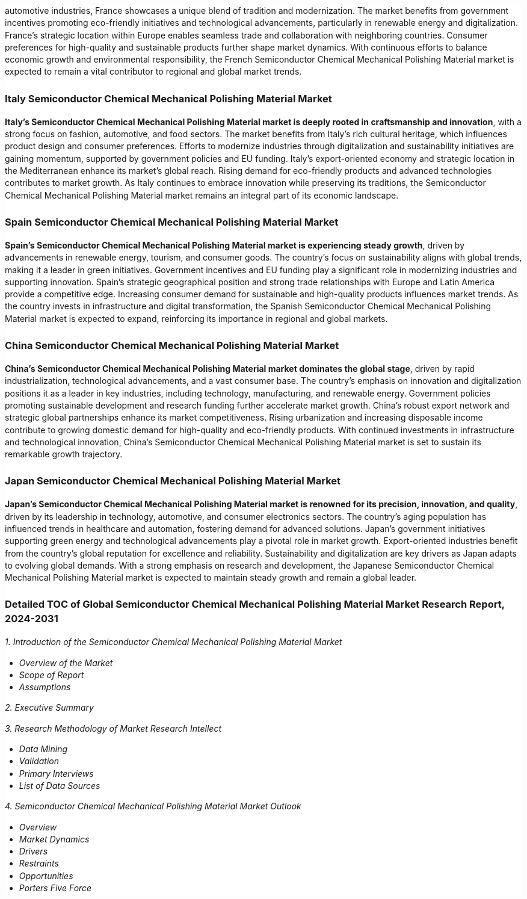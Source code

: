 automotive industries, France showcases a unique blend of tradition and modernization. The market benefits from government incentives promoting eco-friendly initiatives and technological advancements, particularly in renewable energy and digitalization. France&rsquo;s strategic location within Europe enables seamless trade and collaboration with neighboring countries. Consumer preferences for high-quality and sustainable products further shape market dynamics. With continuous efforts to balance economic growth and environmental responsibility, the French Semiconductor Chemical Mechanical Polishing Material market is expected to remain a vital contributor to regional and global market trends.</p><h3><strong>Italy Semiconductor Chemical Mechanical Polishing Material Market</strong></h3><p><strong>Italy&rsquo;s Semiconductor Chemical Mechanical Polishing Material market is deeply rooted in craftsmanship and innovation</strong>, with a strong focus on fashion, automotive, and food sectors. The market benefits from Italy&rsquo;s rich cultural heritage, which influences product design and consumer preferences. Efforts to modernize industries through digitalization and sustainability initiatives are gaining momentum, supported by government policies and EU funding. Italy&rsquo;s export-oriented economy and strategic location in the Mediterranean enhance its market&rsquo;s global reach. Rising demand for eco-friendly products and advanced technologies contributes to market growth. As Italy continues to embrace innovation while preserving its traditions, the Semiconductor Chemical Mechanical Polishing Material market remains an integral part of its economic landscape.</p><h3><strong>Spain Semiconductor Chemical Mechanical Polishing Material Market</strong></h3><p><strong>Spain&rsquo;s Semiconductor Chemical Mechanical Polishing Material market is experiencing steady growth</strong>, driven by advancements in renewable energy, tourism, and consumer goods. The country&rsquo;s focus on sustainability aligns with global trends, making it a leader in green initiatives. Government incentives and EU funding play a significant role in modernizing industries and supporting innovation. Spain&rsquo;s strategic geographical position and strong trade relationships with Europe and Latin America provide a competitive edge. Increasing consumer demand for sustainable and high-quality products influences market trends. As the country invests in infrastructure and digital transformation, the Spanish Semiconductor Chemical Mechanical Polishing Material market is expected to expand, reinforcing its importance in regional and global markets.</p><h3><strong>China Semiconductor Chemical Mechanical Polishing Material Market</strong></h3><p><strong>China&rsquo;s Semiconductor Chemical Mechanical Polishing Material market dominates the global stage</strong>, driven by rapid industrialization, technological advancements, and a vast consumer base. The country&rsquo;s emphasis on innovation and digitalization positions it as a leader in key industries, including technology, manufacturing, and renewable energy. Government policies promoting sustainable development and research funding further accelerate market growth. China&rsquo;s robust export network and strategic global partnerships enhance its market competitiveness. Rising urbanization and increasing disposable income contribute to growing domestic demand for high-quality and eco-friendly products. With continued investments in infrastructure and technological innovation, China&rsquo;s Semiconductor Chemical Mechanical Polishing Material market is set to sustain its remarkable growth trajectory.</p><h3><strong>Japan Semiconductor Chemical Mechanical Polishing Material Market</strong></h3><p><strong>Japan&rsquo;s Semiconductor Chemical Mechanical Polishing Material market is renowned for its precision, innovation, and quality</strong>, driven by its leadership in technology, automotive, and consumer electronics sectors. The country&rsquo;s aging population has influenced trends in healthcare and automation, fostering demand for advanced solutions. Japan&rsquo;s government initiatives supporting green energy and technological advancements play a pivotal role in market growth. Export-oriented industries benefit from the country&rsquo;s global reputation for excellence and reliability. Sustainability and digitalization are key drivers as Japan adapts to evolving global demands. With a strong emphasis on research and development, the Japanese Semiconductor Chemical Mechanical Polishing Material market is expected to maintain steady growth and remain a global leader.</p><h3><span class="">Detailed TOC of Global Semiconductor Chemical Mechanical Polishing Material Market Research Report, 2024-2031</span></h3><p><em><span class="font-[700]">1. Introduction of the Semiconductor Chemical Mechanical Polishing Material Market</span></em></p><ul><li><em><span class="">Overview of the Market</span></em></li><li><em><span class="">Scope of Report</span></em></li><li><em><span class="">Assumptions</span></em></li></ul><p><em><span class="font-[700]">2. Executive Summary</span></em></p><p><em><span class="font-[700]">3. Research Methodology of Market Research Intellect</span></em></p><ul><li><em><span class="">Data Mining</span></em></li><li><em><span class="">Validation</span></em></li><li><em><span class="">Primary Interviews</span></em></li><li><em><span class="">List of Data Sources</span></em></li></ul><p><em><span class="font-[700]">4. Semiconductor Chemical Mechanical Polishing Material Market Outlook</span></em></p><ul><li><em><span class="">Overview</span></em></li><li><em><span class="">Market Dynamics</span></em></li><li><em><span class="">Drivers</span></em></li><li><em><span class="">Restraints</span></em></li><li><em><span class="">Opportunities</span></em></li><li><em><span class="">Porters Five Force